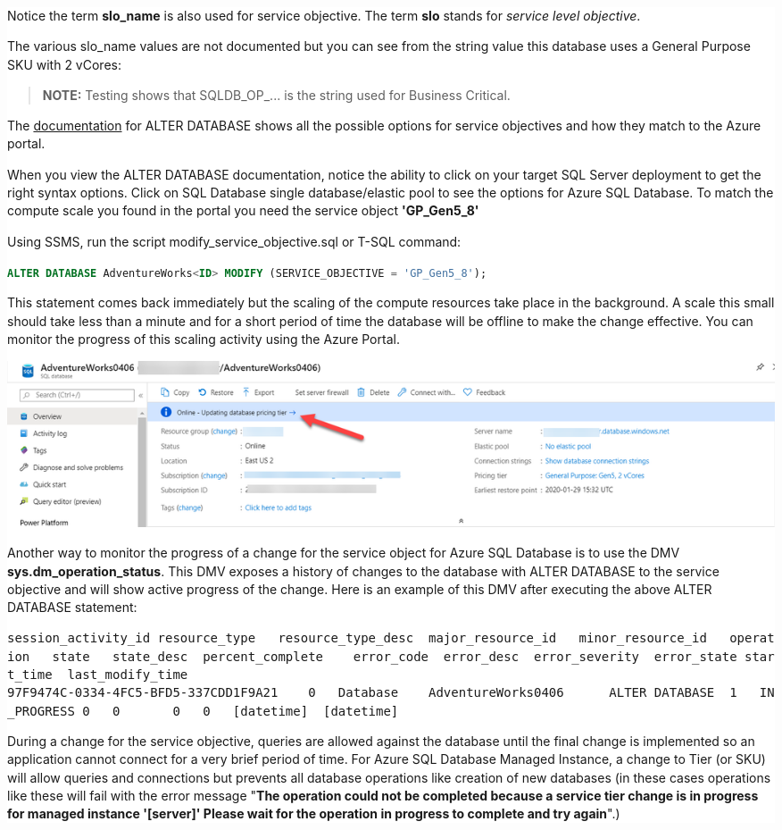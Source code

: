 Notice the term **slo_name** is also used for service objective. The term **slo** stands for *service level objective*.

The various slo_name values are not documented but you can see from the string value this database uses a General Purpose SKU with 2 vCores:

>**NOTE:** Testing shows that SQLDB_OP_... is the string used for Business Critical.

The [documentation](https://docs.microsoft.com/en-us/sql/t-sql/statements/alter-database-transact-sql?view=sql-server-ver15) for ALTER DATABASE shows all the possible options for service objectives and how they match to the Azure portal.

When you view the ALTER DATABASE documentation, notice the ability to click on your target SQL Server deployment to get the right syntax options. Click on SQL Database single database/elastic pool to see the options for Azure SQL Database. To match the compute scale you found in the portal you need the service object **'GP_Gen5_8'**

Using SSMS, run the script modify_service_objective.sql or T-SQL command:

```sql
ALTER DATABASE AdventureWorks<ID> MODIFY (SERVICE_OBJECTIVE = 'GP_Gen5_8');
```

This statement comes back immediately but the scaling of the compute resources take place in the background. A scale this small should take less than a minute and for a short period of time the database will be offline to make the change effective. You can monitor the progress of this scaling activity using the Azure Portal.<br>

<img src="../graphics/Azure_Portal_Update_In_Progress.png" alt="Azure_Portal_Update_In_Progress"/>

Another way to monitor the progress of a change for the service object for Azure SQL Database is to use the DMV **sys.dm_operation_status**. This DMV exposes a history of changes to the database with ALTER DATABASE to the service objective and will show active progress of the change. Here is an example of this DMV after executing the above ALTER DATABASE statement:

<pre>
session_activity_id	resource_type	resource_type_desc	major_resource_id	minor_resource_id	operation	state	state_desc	percent_complete	error_code	error_desc	error_severity	error_state	start_time	last_modify_time
97F9474C-0334-4FC5-BFD5-337CDD1F9A21	0	Database	AdventureWorks0406		ALTER DATABASE	1	IN_PROGRESS	0	0		0	0	[datetime]	[datetime]</pre>

During a change for the service objective, queries are allowed against the database until the final change is implemented so an application cannot connect for a very brief period of time. For Azure SQL Database Managed Instance, a change to Tier (or SKU) will allow queries and connections but prevents all database operations like creation of new databases (in these cases operations like these will fail with the error message "**The operation could not be completed because a service tier change is in progress for managed instance '[server]' Please wait for the operation in progress to complete and try again**".)
